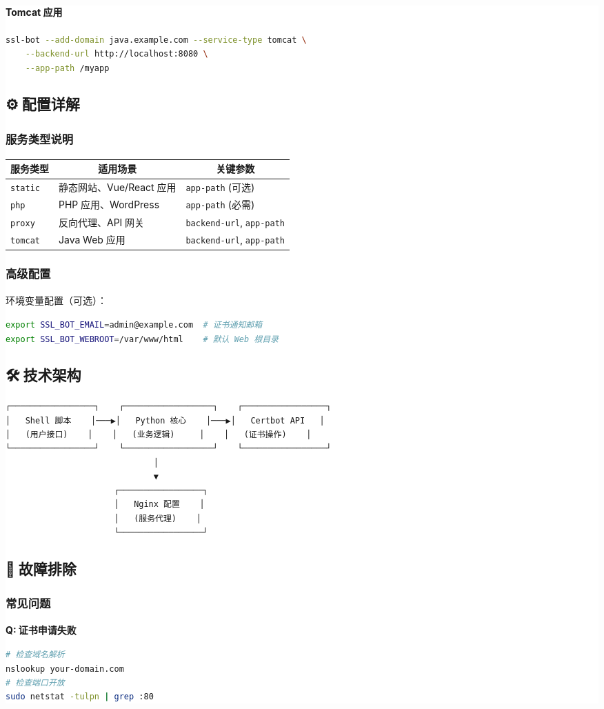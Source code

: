 #### Tomcat 应用
```bash
ssl-bot --add-domain java.example.com --service-type tomcat \
    --backend-url http://localhost:8080 \
    --app-path /myapp
```

## ⚙️ 配置详解

### 服务类型说明

| 服务类型 | 适用场景 | 关键参数 |
|----------|----------|----------|
| `static` | 静态网站、Vue/React 应用 | `app-path` (可选) |
| `php` | PHP 应用、WordPress | `app-path` (必需) |
| `proxy` | 反向代理、API 网关 | `backend-url`, `app-path` |
| `tomcat` | Java Web 应用 | `backend-url`, `app-path` |

### 高级配置

环境变量配置（可选）：
```bash
export SSL_BOT_EMAIL=admin@example.com  # 证书通知邮箱
export SSL_BOT_WEBROOT=/var/www/html    # 默认 Web 根目录
```

## 🛠️ 技术架构

```
┌─────────────────┐    ┌──────────────────┐    ┌─────────────────┐
│   Shell 脚本    │───▶│   Python 核心    │───▶│   Certbot API   │
│   (用户接口)    │    │   (业务逻辑)     │    │   (证书操作)    │
└─────────────────┘    └──────────────────┘    └─────────────────┘
                              │
                              ▼
                      ┌─────────────────┐
                      │   Nginx 配置    │
                      │   (服务代理)    │
                      └─────────────────┘
```

## 🔧 故障排除

### 常见问题

**Q: 证书申请失败**
```bash
# 检查域名解析
nslookup your-domain.com
# 检查端口开放
sudo netstat -tulpn | grep :80
```
